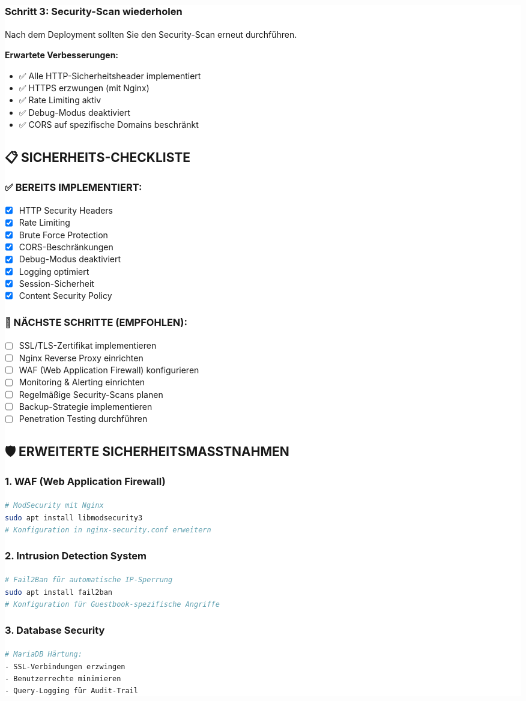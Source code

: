 ### Schritt 3: Security-Scan wiederholen

Nach dem Deployment sollten Sie den Security-Scan erneut durchführen.

**Erwartete Verbesserungen:**
- ✅ Alle HTTP-Sicherheitsheader implementiert
- ✅ HTTPS erzwungen (mit Nginx)
- ✅ Rate Limiting aktiv
- ✅ Debug-Modus deaktiviert
- ✅ CORS auf spezifische Domains beschränkt

## 📋 SICHERHEITS-CHECKLISTE

### ✅ BEREITS IMPLEMENTIERT:
- [x] HTTP Security Headers
- [x] Rate Limiting
- [x] Brute Force Protection  
- [x] CORS-Beschränkungen
- [x] Debug-Modus deaktiviert
- [x] Logging optimiert
- [x] Session-Sicherheit
- [x] Content Security Policy

### 🔄 NÄCHSTE SCHRITTE (EMPFOHLEN):
- [ ] SSL/TLS-Zertifikat implementieren
- [ ] Nginx Reverse Proxy einrichten
- [ ] WAF (Web Application Firewall) konfigurieren
- [ ] Monitoring & Alerting einrichten
- [ ] Regelmäßige Security-Scans planen
- [ ] Backup-Strategie implementieren
- [ ] Penetration Testing durchführen

## 🛡️ ERWEITERTE SICHERHEITSMASSTNAHMEN

### 1. **WAF (Web Application Firewall)**
```bash
# ModSecurity mit Nginx
sudo apt install libmodsecurity3
# Konfiguration in nginx-security.conf erweitern
```

### 2. **Intrusion Detection System**
```bash
# Fail2Ban für automatische IP-Sperrung
sudo apt install fail2ban
# Konfiguration für Guestbook-spezifische Angriffe
```

### 3. **Database Security**
```bash
# MariaDB Härtung:
- SSL-Verbindungen erzwingen
- Benutzerrechte minimieren
- Query-Logging für Audit-Trail
```

